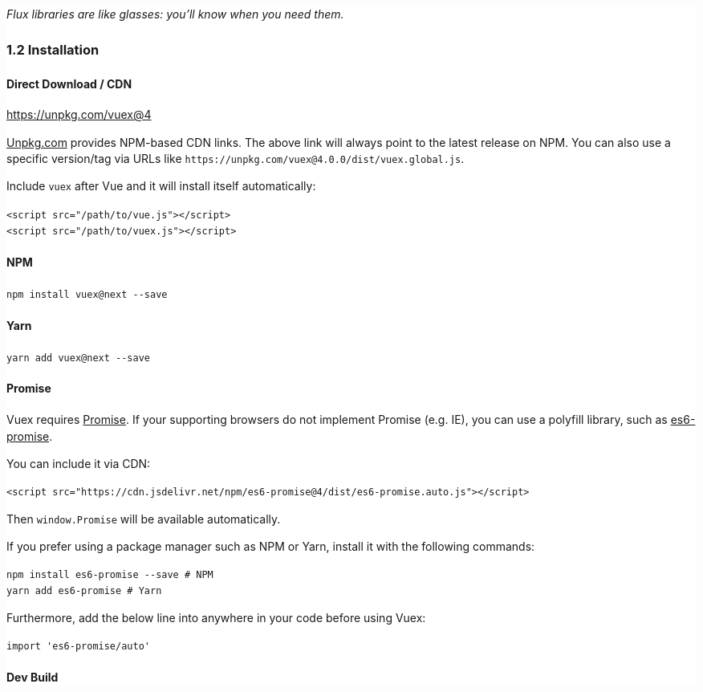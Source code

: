 *Flux libraries are like glasses: you’ll know when you need them.*



### 1.2 Installation

#### Direct Download / CDN

https://unpkg.com/vuex@4

[Unpkg.com](https://unpkg.com/) provides NPM-based CDN links. The above link will always point to the latest release on NPM. You can also use a specific version/tag via URLs like `https://unpkg.com/vuex@4.0.0/dist/vuex.global.js`.

Include `vuex` after Vue and it will install itself automatically:

```
<script src="/path/to/vue.js"></script>
<script src="/path/to/vuex.js"></script>
```

#### NPM

```
npm install vuex@next --save
```

#### Yarn

```
yarn add vuex@next --save
```

####  Promise

Vuex requires [Promise](https://developer.mozilla.org/en-US/docs/Web/JavaScript/Guide/Using_promises). If your supporting browsers do not implement Promise (e.g. IE), you can use a polyfill library, such as [es6-promise](https://github.com/stefanpenner/es6-promise).

You can include it via CDN:

```
<script src="https://cdn.jsdelivr.net/npm/es6-promise@4/dist/es6-promise.auto.js"></script>
```

Then `window.Promise` will be available automatically.

If you prefer using a package manager such as NPM or Yarn, install it with the following commands:

```
npm install es6-promise --save # NPM
yarn add es6-promise # Yarn
```

Furthermore, add the below line into anywhere in your code before using Vuex:

```
import 'es6-promise/auto'
```

#### Dev Build
